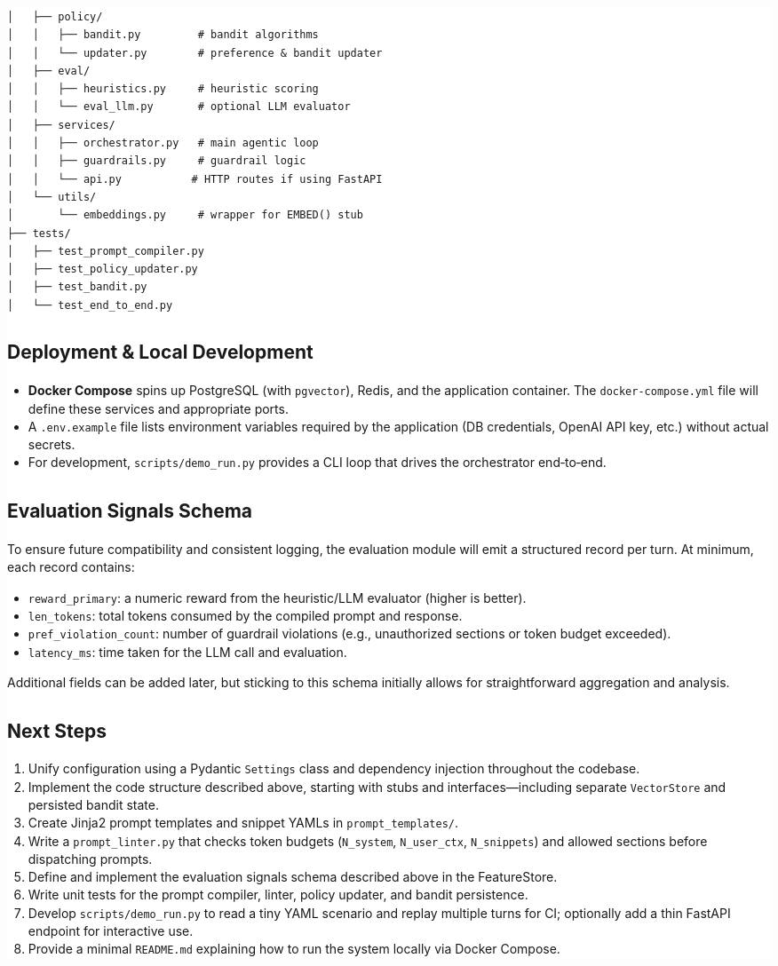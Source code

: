 ```
│   ├── policy/
│   │   ├── bandit.py         # bandit algorithms
│   │   └── updater.py        # preference & bandit updater
│   ├── eval/
│   │   ├── heuristics.py     # heuristic scoring
│   │   └── eval_llm.py       # optional LLM evaluator
│   ├── services/
│   │   ├── orchestrator.py   # main agentic loop
│   │   ├── guardrails.py     # guardrail logic
│   │   └── api.py           # HTTP routes if using FastAPI
│   └── utils/
│       └── embeddings.py     # wrapper for EMBED() stub
├── tests/
│   ├── test_prompt_compiler.py
│   ├── test_policy_updater.py
│   ├── test_bandit.py
│   └── test_end_to_end.py
```

## Deployment & Local Development

* **Docker Compose** spins up PostgreSQL (with `pgvector`), Redis, and the application container.  The `docker-compose.yml` file will define these services and appropriate ports.
* A `.env.example` file lists environment variables required by the application (DB credentials, OpenAI API key, etc.) without actual secrets.
* For development, `scripts/demo_run.py` provides a CLI loop that drives the orchestrator end‑to‑end.

## Evaluation Signals Schema

To ensure future compatibility and consistent logging, the evaluation module will emit a structured record per turn.  At minimum, each record contains:

- `reward_primary`: a numeric reward from the heuristic/LLM evaluator (higher is better).
- `len_tokens`: total tokens consumed by the compiled prompt and response.
- `pref_violation_count`: number of guardrail violations (e.g., unauthorized sections or token budget exceeded).
- `latency_ms`: time taken for the LLM call and evaluation.

Additional fields can be added later, but sticking to this schema initially allows for straightforward aggregation and analysis.

## Next Steps
1. Unify configuration using a Pydantic `Settings` class and dependency injection throughout the codebase.
2. Implement the code structure described above, starting with stubs and interfaces—including separate `VectorStore` and persisted bandit state.
3. Create Jinja2 prompt templates and snippet YAMLs in `prompt_templates/`.
4. Write a `prompt_linter.py` that checks token budgets (`N_system`, `N_user_ctx`, `N_snippets`) and allowed sections before dispatching prompts.
5. Define and implement the evaluation signals schema described above in the FeatureStore.
6. Write unit tests for the prompt compiler, linter, policy updater, and bandit persistence.
7. Develop `scripts/demo_run.py` to read a tiny YAML scenario and replay multiple turns for CI; optionally add a thin FastAPI endpoint for interactive use.
8. Provide a minimal `README.md` explaining how to run the system locally via Docker Compose.
